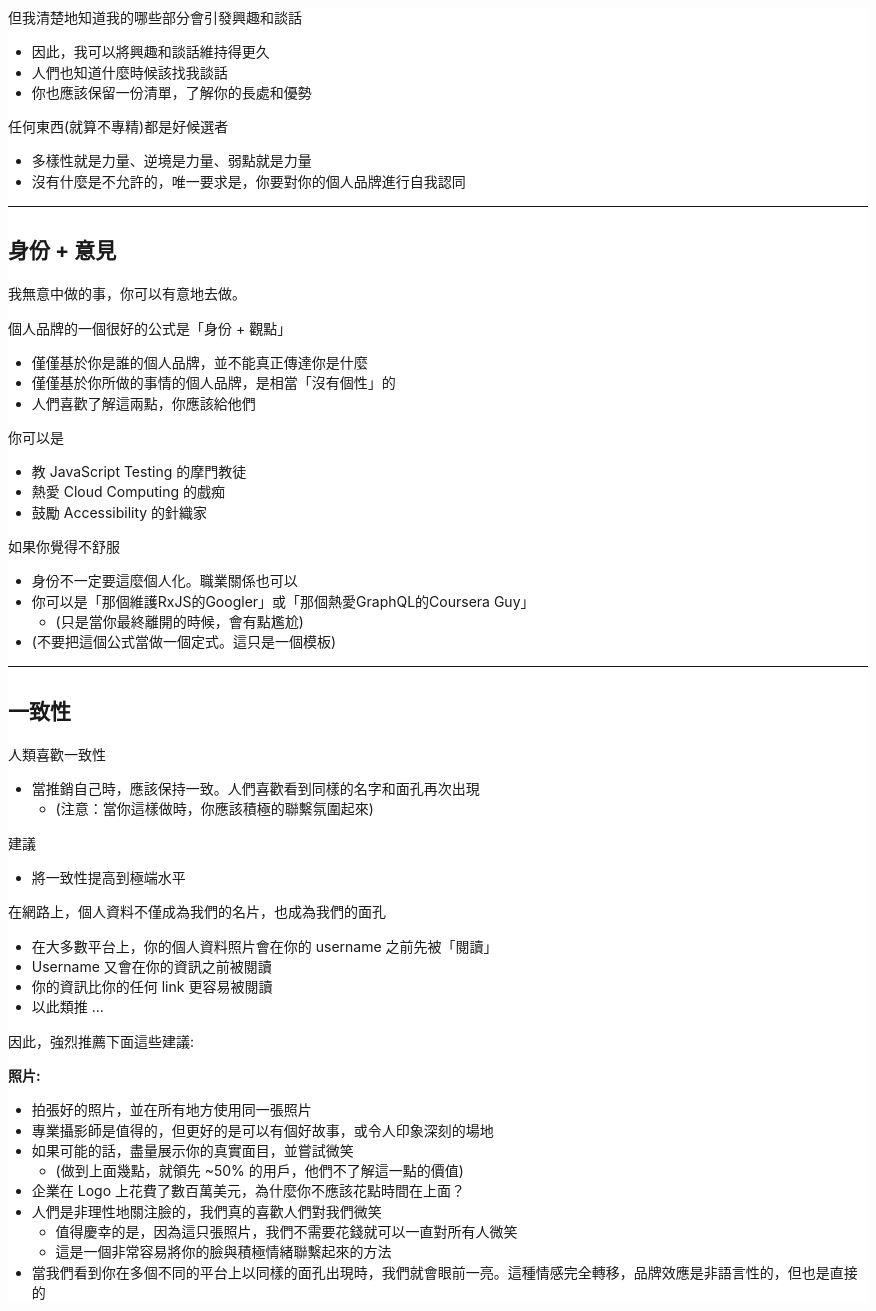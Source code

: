 但我清楚地知道我的哪些部分會引發興趣和談話
- 因此，我可以將興趣和談話維持得更久
- 人們也知道什麼時候該找我談話
- 你也應該保留一份清單，了解你的長處和優勢

任何東西(就算不專精)都是好候選者
- 多樣性就是力量、逆境是力量、弱點就是力量
- 沒有什麼是不允許的，唯一要求是，你要對你的個人品牌進行自我認同

---------------------------------------

## 身份 + 意見
我無意中做的事，你可以有意地去做。

個人品牌的一個很好的公式是「身份 + 觀點」
- 僅僅基於你是誰的個人品牌，並不能真正傳達你是什麼
- 僅僅基於你所做的事情的個人品牌，是相當「沒有個性」的
- 人們喜歡了解這兩點，你應該給他們

你可以是
- 教 JavaScript Testing 的摩門教徒
- 熱愛 Cloud Computing 的戲痴
- 鼓勵 Accessibility 的針織家


如果你覺得不舒服
- 身份不一定要這麼個人化。職業關係也可以
- 你可以是「那個維護RxJS的Googler」或「那個熱愛GraphQL的Coursera Guy」
  - (只是當你最終離開的時候，會有點尷尬)
- (不要把這個公式當做一個定式。這只是一個模板)


---------------------------------------

## 一致性
人類喜歡一致性
- 當推銷自己時，應該保持一致。人們喜歡看到同樣的名字和面孔再次出現
  - (注意：當你這樣做時，你應該積極的聯繫氛圍起來)

建議
- 將一致性提高到極端水平

在網路上，個人資料不僅成為我們的名片，也成為我們的面孔
- 在大多數平台上，你的個人資料照片會在你的 username 之前先被「閱讀」 
- Username 又會在你的資訊之前被閱讀
- 你的資訊比你的任何 link 更容易被閱讀
- 以此類推 ...

因此，強烈推薦下面這些建議:

**照片:**
- 拍張好的照片，並在所有地方使用同一張照片
- 專業攝影師是值得的，但更好的是可以有個好故事，或令人印象深刻的場地
- 如果可能的話，盡量展示你的真實面目，並嘗試微笑
  - (做到上面幾點，就領先 ~50% 的用戶，他們不了解這一點的價值)
- 企業在 Logo 上花費了數百萬美元，為什麼你不應該花點時間在上面？
- 人們是非理性地關注臉的，我們真的喜歡人們對我們微笑
  - 值得慶幸的是，因為這只張照片，我們不需要花錢就可以一直對所有人微笑
  - 這是一個非常容易將你的臉與積極情緒聯繫起來的方法
- 當我們看到你在多個不同的平台上以同樣的面孔出現時，我們就會眼前一亮。這種情感完全轉移，品牌效應是非語言性的，但也是直接的
